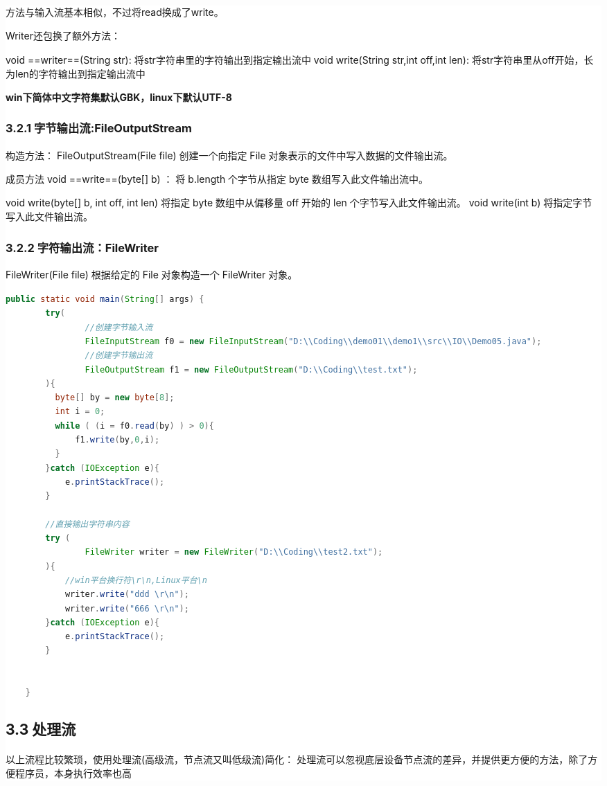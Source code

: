 方法与输入流基本相似，不过将read换成了write。

Writer还包换了额外方法：

void ==writer==(String str): 将str字符串里的字符输出到指定输出流中
void write(String str,int off,int len): 将str字符串里从off开始，长为len的字符输出到指定输出流中

**win下简体中文字符集默认GBK，linux下默认UTF-8**
### 3.2.1 字节输出流:FileOutputStream
构造方法：
FileOutputStream(File file) 
          创建一个向指定 File 对象表示的文件中写入数据的文件输出流。
          
成员方法
 void ==write==(byte[] b) ：
          将 b.length 个字节从指定 byte 数组写入此文件输出流中。 
          
 void write(byte[] b, int off, int len) 
          将指定 byte 数组中从偏移量 off 开始的 len 个字节写入此文件输出流。 
 void write(int b) 
          将指定字节写入此文件输出流。
   

 
  ### 3.2.2 字符输出流：FileWriter
FileWriter(File file) 
          根据给定的 File 对象构造一个 FileWriter 对象。

```java
public static void main(String[] args) {
        try(
                //创建字节输入流
                FileInputStream f0 = new FileInputStream("D:\\Coding\\demo01\\demo1\\src\\IO\\Demo05.java");
                //创建字节输出流
                FileOutputStream f1 = new FileOutputStream("D:\\Coding\\test.txt");
        ){
          byte[] by = new byte[8];
          int i = 0;
          while ( (i = f0.read(by) ) > 0){
              f1.write(by,0,i);
          }
        }catch (IOException e){
            e.printStackTrace();
        }

        //直接输出字符串内容
        try (
                FileWriter writer = new FileWriter("D:\\Coding\\test2.txt");
        ){
            //win平台换行符\r\n,Linux平台\n
            writer.write("ddd \r\n");
            writer.write("666 \r\n");
        }catch (IOException e){
            e.printStackTrace();
        }


    }
```
## 3.3 处理流
以上流程比较繁琐，使用处理流(高级流，节点流又叫低级流)简化：
处理流可以忽视底层设备节点流的差异，并提供更方便的方法，除了方便程序员，本身执行效率也高
